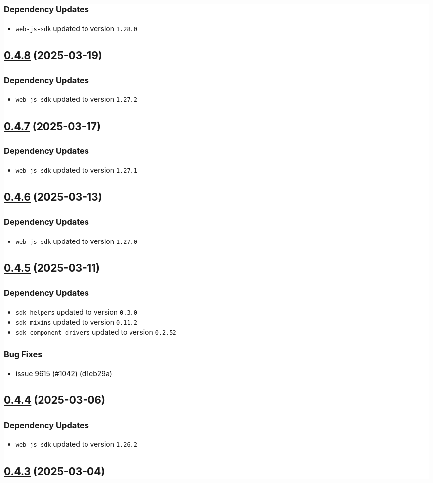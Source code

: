 ### Dependency Updates

* `web-js-sdk` updated to version `1.28.0`
## [0.4.8](https://github.com/descope/descope-js/compare/access-key-management-widget-0.4.7...access-key-management-widget-0.4.8) (2025-03-19)

### Dependency Updates

* `web-js-sdk` updated to version `1.27.2`
## [0.4.7](https://github.com/descope/descope-js/compare/access-key-management-widget-0.4.6...access-key-management-widget-0.4.7) (2025-03-17)

### Dependency Updates

* `web-js-sdk` updated to version `1.27.1`
## [0.4.6](https://github.com/descope/descope-js/compare/access-key-management-widget-0.4.5...access-key-management-widget-0.4.6) (2025-03-13)

### Dependency Updates

* `web-js-sdk` updated to version `1.27.0`
## [0.4.5](https://github.com/descope/descope-js/compare/access-key-management-widget-0.4.4...access-key-management-widget-0.4.5) (2025-03-11)

### Dependency Updates

* `sdk-helpers` updated to version `0.3.0`
* `sdk-mixins` updated to version `0.11.2`
* `sdk-component-drivers` updated to version `0.2.52`

### Bug Fixes

* issue 9615 ([#1042](https://github.com/descope/descope-js/issues/1042)) ([d1eb29a](https://github.com/descope/descope-js/commit/d1eb29a3a96a5c0f4ac9859104cf8d3bf5d06d6d))

## [0.4.4](https://github.com/descope/descope-js/compare/access-key-management-widget-0.4.3...access-key-management-widget-0.4.4) (2025-03-06)

### Dependency Updates

* `web-js-sdk` updated to version `1.26.2`
## [0.4.3](https://github.com/descope/descope-js/compare/access-key-management-widget-0.4.2...access-key-management-widget-0.4.3) (2025-03-04)
